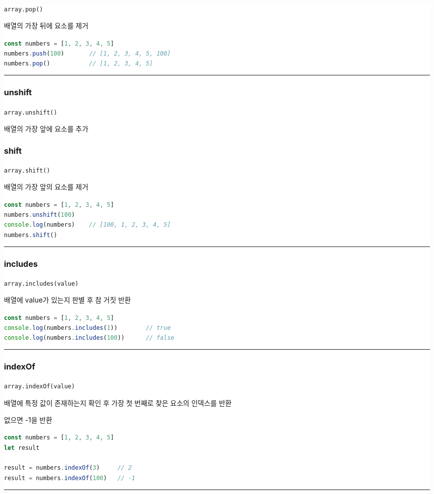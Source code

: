 `array.pop()`

배열의 가장 뒤에 요소를 제거

```javascript
const numbers = [1, 2, 3, 4, 5]
numbers.push(100)		// [1, 2, 3, 4, 5, 100]
numbers.pop()			// [1, 2, 3, 4, 5]
```

---

### unshift

`array.unshift()`

배열의 가장 앞에 요소를 추가

### shift

`array.shift()`

배열의 가장 앞의 요소를 제거

```javascript
const numbers = [1, 2, 3, 4, 5]
numbers.unshift(100)		
console.log(numbers)	// [100, 1, 2, 3, 4, 5]
numbers.shift()

```

---

### includes

`array.includes(value)`

배열에 value가 있는지 판별 후 참 거짓 반환

```javascript
const numbers = [1, 2, 3, 4, 5]
console.log(numbers.includes(1))		// true
console.log(numbers.includes(100))		// false
```

---

### indexOf

`array.indexOf(value)`

배열에 특정 값이 존재하는지 확인 후 가장 첫 번째로 찾은 요소의 인덱스를 반환

없으면 -1을 반환

```javascript
const numbers = [1, 2, 3, 4, 5]
let result

result = numbers.indexOf(3)		// 2
result = numbers.indexOf(100)	// -1
```

---